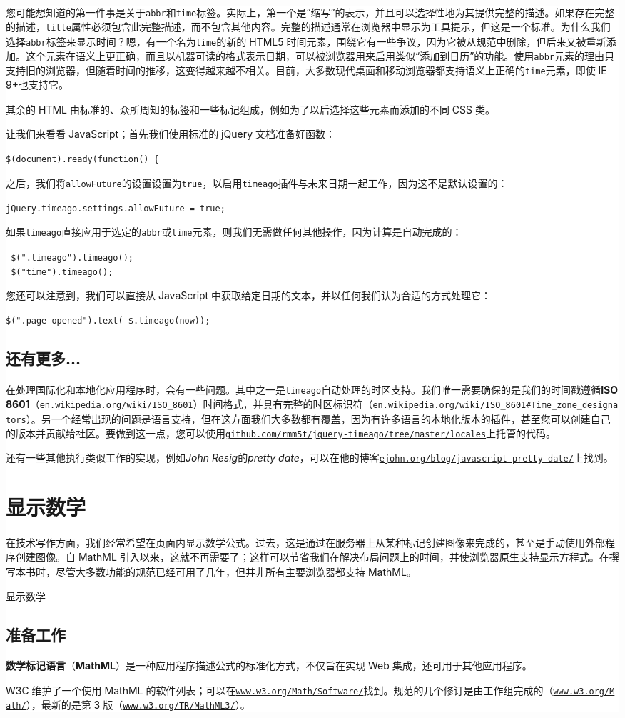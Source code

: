 您可能想知道的第一件事是关于`abbr`和`time`标签。实际上，第一个是“缩写”的表示，并且可以选择性地为其提供完整的描述。如果存在完整的描述，`title`属性必须包含此完整描述，而不包含其他内容。完整的描述通常在浏览器中显示为工具提示，但这是一个标准。为什么我们选择`abbr`标签来显示时间？嗯，有一个名为`time`的新的 HTML5 时间元素，围绕它有一些争议，因为它被从规范中删除，但后来又被重新添加。这个元素在语义上更正确，而且以机器可读的格式表示日期，可以被浏览器用来启用类似“添加到日历”的功能。使用`abbr`元素的理由只支持旧的浏览器，但随着时间的推移，这变得越来越不相关。目前，大多数现代桌面和移动浏览器都支持语义上正确的`time`元素，即使 IE 9+也支持它。

其余的 HTML 由标准的、众所周知的标签和一些标记组成，例如为了以后选择这些元素而添加的不同 CSS 类。

让我们来看看 JavaScript；首先我们使用标准的 jQuery 文档准备好函数：

```html
$(document).ready(function() {
```

之后，我们将`allowFuture`的设置设置为`true`，以启用`timeago`插件与未来日期一起工作，因为这不是默认设置的：

```html
jQuery.timeago.settings.allowFuture = true;
```

如果`timeago`直接应用于选定的`abbr`或`time`元素，则我们无需做任何其他操作，因为计算是自动完成的：

```html
 $(".timeago").timeago();
 $("time").timeago();
```

您还可以注意到，我们可以直接从 JavaScript 中获取给定日期的文本，并以任何我们认为合适的方式处理它：

```html
$(".page-opened").text( $.timeago(now));
```

## 还有更多...

在处理国际化和本地化应用程序时，会有一些问题。其中之一是`timeago`自动处理的时区支持。我们唯一需要确保的是我们的时间戳遵循**ISO 8601**（[`en.wikipedia.org/wiki/ISO_8601`](http://en.wikipedia.org/wiki/ISO_8601)）时间格式，并具有完整的时区标识符（[`en.wikipedia.org/wiki/ISO_8601#Time_zone_designators`](http://en.wikipedia.org/wiki/ISO_8601#Time_zone_designators)）。另一个经常出现的问题是语言支持，但在这方面我们大多数都有覆盖，因为有许多语言的本地化版本的插件，甚至您可以创建自己的版本并贡献给社区。要做到这一点，您可以使用[`github.com/rmm5t/jquery-timeago/tree/master/locales`](https://github.com/rmm5t/jquery-timeago/tree/master/locales)上托管的代码。

还有一些其他执行类似工作的实现，例如*John Resig*的*pretty date*，可以在他的博客[`ejohn.org/blog/javascript-pretty-date/`](http://ejohn.org/blog/javascript-pretty-date/)上找到。

# 显示数学

在技术写作方面，我们经常希望在页面内显示数学公式。过去，这是通过在服务器上从某种标记创建图像来完成的，甚至是手动使用外部程序创建图像。自 MathML 引入以来，这就不再需要了；这样可以节省我们在解决布局问题上的时间，并使浏览器原生支持显示方程式。在撰写本书时，尽管大多数功能的规范已经可用了几年，但并非所有主要浏览器都支持 MathML。

显示数学

## 准备工作

**数学标记语言**（**MathML**）是一种应用程序描述公式的标准化方式，不仅旨在实现 Web 集成，还可用于其他应用程序。

W3C 维护了一个使用 MathML 的软件列表；可以在[`www.w3.org/Math/Software/`](http://www.w3.org/Math/Software/)找到。规范的几个修订是由工作组完成的（[`www.w3.org/Math/`](http://www.w3.org/Math/)），最新的是第 3 版（[`www.w3.org/TR/MathML3/`](http://www.w3.org/TR/MathML3/)）。

